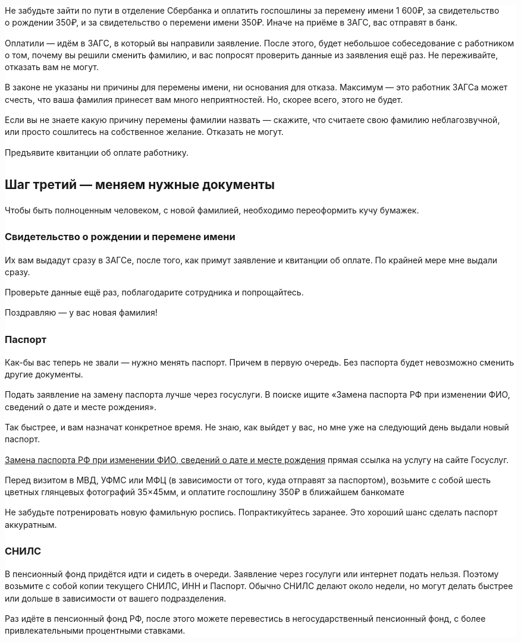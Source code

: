 Не забудьте зайти по пути в отделение Сбербанка и оплатить госпошлины за перемену имени 1 600₽, за свидетельство о рождении 350₽, и за свидетельство о перемени имени 350₽. Иначе на приёме в ЗАГС, вас отправят в банк.

Оплатили — идём в ЗАГС, в который вы направили заявление. После этого, будет небольшое собеседование с работником о том, почему вы решили сменить фамилию, и вас попросят проверить данные из заявления ещё раз.
Не переживайте, отказать вам не могут. 

В законе не указаны ни причины для перемены имени, ни основания для отказа. Максимум — это работник ЗАГСа может счесть, что ваша фамилия принесет вам много неприятностей. Но, скорее всего, этого не будет.

Если вы не знаете какую причину перемены фамилии назвать — скажите, что считаете свою фамилию неблагозвучной, или просто сошлитесь на собственное желание. Отказать не могут.

Предъявите квитанции об оплате работнику.

## Шаг третий — меняем нужные документы
Чтобы быть полноценным человеком, с новой фамилией, необходимо переоформить кучу бумажек.

### Свидетельство о рождении и перемене имени
Их вам выдадут сразу в ЗАГСе, после того, как примут заявление и квитанции об оплате. По крайней мере мне выдали сразу.

Проверьте данные ещё раз, поблагодарите сотрудника и попрощайтесь.

Поздравляю — у вас новая фамилия!

### Паспорт
Как-бы вас теперь не звали — нужно менять паспорт. Причем в первую очередь. Без паспорта будет невозможно сменить другие документы.

Подать заявление на замену паспорта лучше через госуслуги. В поиске ищите «Замена паспорта РФ при изменении ФИО, сведений о дате и месте рождения».

Так быстрее, и вам назначат конкретное время. Не знаю, как выйдет у вас, но мне уже на следующий день выдали новый паспорт.

<p class="aside"><a href="https://www.gosuslugi.ru/600102/1/form">Замена паспорта РФ при изменении ФИО, сведений о дате и месте рождения</a> прямая ссылка на услугу на сайте Госуслуг.</p>

Перед визитом в МВД, УФМС или МФЦ (в зависимости от того, куда отправят за паспортом), возьмите с собой шесть цветных глянцевых фотографий 35×45мм, и оплатите госпошлину 350₽ в ближайшем банкомате

Не забудьте потренировать новую фамильную роспись. Попрактикуйтесь заранее. Это хороший шанс сделать паспорт аккуратным.

### СНИЛС
В пенсионный фонд придётся идти и сидеть в очереди. Заявление через госулуги или интернет подать нельзя. Поэтому возьмите с собой копии текущего СНИЛС, ИНН и Паспорт. Обычно СНИЛС делают около недели, но могут делать быстрее или дольше в зависимости от вашего подразделения.

Раз идёте в пенсионный фонд РФ, после этого можете перевестись в негосударственный пенсионный фонд, с более привлекательными процентными ставками.
